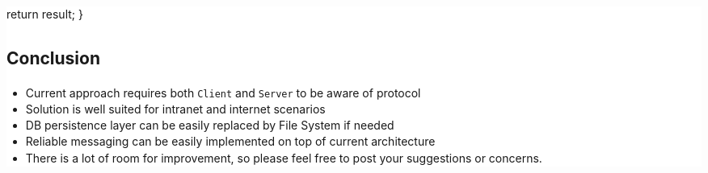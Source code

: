   return result;
}</pre>

<h2>Conclusion</h2>

<ul>
	<li>Current approach requires both <code>Client</code> and <code>Server</code> to be aware of protocol</li>
	<li>Solution is well suited for intranet and internet scenarios</li>
	<li>DB persistence layer can be easily replaced by File System if needed</li>
	<li>Reliable messaging can be easily implemented on top of current architecture</li>
	<li>There is a lot of room for improvement, so please feel free to post your suggestions or concerns.</li>
</ul>

